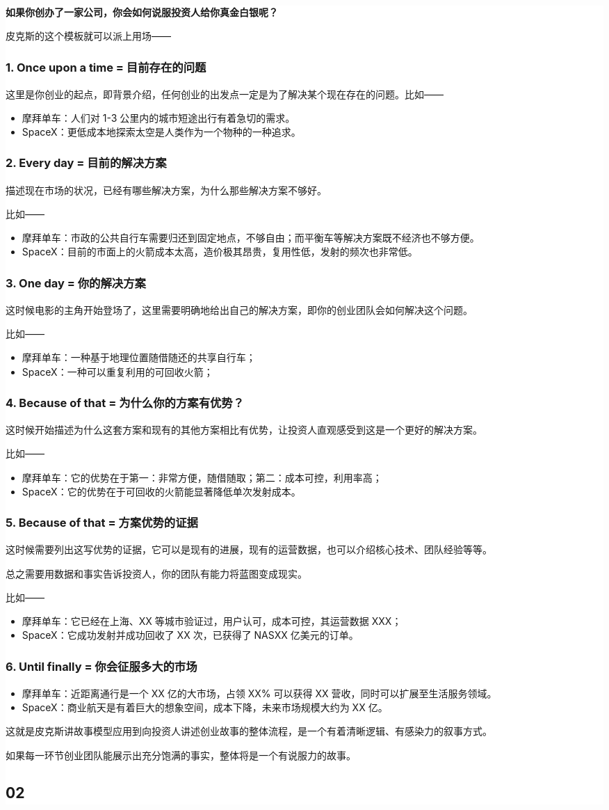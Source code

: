 **如果你创办了一家公司，你会如何说服投资人给你真金白银呢？**

皮克斯的这个模板就可以派上用场——

### 1. Once upon a time = 目前存在的问题

这里是你创业的起点，即背景介绍，任何创业的出发点一定是为了解决某个现在存在的问题。比如——

- 摩拜单车：人们对 1-3 公里内的城市短途出行有着急切的需求。
- SpaceX：更低成本地探索太空是人类作为一个物种的一种追求。

### 2. Every day = 目前的解决方案

描述现在市场的状况，已经有哪些解决方案，为什么那些解决方案不够好。

比如——

- 摩拜单车：市政的公共自行车需要归还到固定地点，不够自由；而平衡车等解决方案既不经济也不够方便。
- SpaceX：目前的市面上的火箭成本太高，造价极其昂贵，复用性低，发射的频次也非常低。

### 3. One day = 你的解决方案

这时候电影的主角开始登场了，这里需要明确地给出自己的解决方案，即你的创业团队会如何解决这个问题。

比如——

- 摩拜单车：一种基于地理位置随借随还的共享自行车；
- SpaceX：一种可以重复利用的可回收火箭；

### 4. Because of that = 为什么你的方案有优势？

这时候开始描述为什么这套方案和现有的其他方案相比有优势，让投资人直观感受到这是一个更好的解决方案。

比如——

- 摩拜单车：它的优势在于第一：非常方便，随借随取；第二：成本可控，利用率高；
- SpaceX：它的优势在于可回收的火箭能显著降低单次发射成本。

### 5. Because of that = 方案优势的证据

这时候需要列出这写优势的证据，它可以是现有的进展，现有的运营数据，也可以介绍核心技术、团队经验等等。

总之需要用数据和事实告诉投资人，你的团队有能力将蓝图变成现实。

比如——

- 摩拜单车：它已经在上海、XX 等城市验证过，用户认可，成本可控，其运营数据 XXX；
- SpaceX：它成功发射并成功回收了 XX 次，已获得了 NASXX 亿美元的订单。

### 6. Until finally = 你会征服多大的市场

- 摩拜单车：近距离通行是一个 XX 亿的大市场，占领 XX% 可以获得 XX 营收，同时可以扩展至生活服务领域。
- SpaceX：商业航天是有着巨大的想象空间，成本下降，未来市场规模大约为 XX 亿。

这就是皮克斯讲故事模型应用到向投资人讲述创业故事的整体流程，是一个有着清晰逻辑、有感染力的叙事方式。

如果每一环节创业团队能展示出充分饱满的事实，整体将是一个有说服力的故事。

## 02
